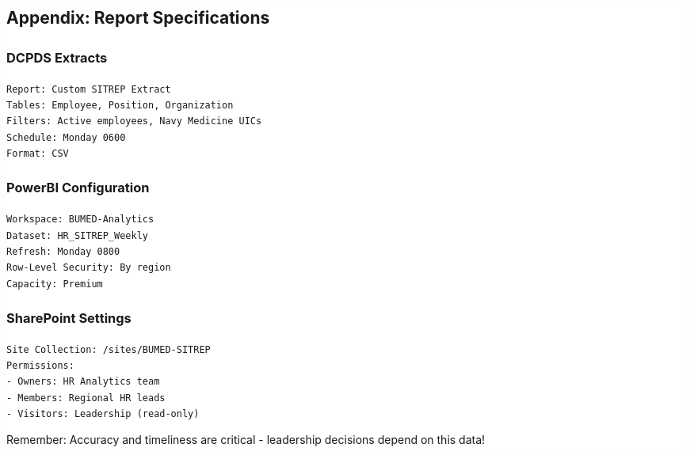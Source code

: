 ## Appendix: Report Specifications

### DCPDS Extracts
```
Report: Custom SITREP Extract
Tables: Employee, Position, Organization
Filters: Active employees, Navy Medicine UICs
Schedule: Monday 0600
Format: CSV
```

### PowerBI Configuration
```
Workspace: BUMED-Analytics
Dataset: HR_SITREP_Weekly
Refresh: Monday 0800
Row-Level Security: By region
Capacity: Premium
```

### SharePoint Settings
```
Site Collection: /sites/BUMED-SITREP
Permissions: 
- Owners: HR Analytics team
- Members: Regional HR leads
- Visitors: Leadership (read-only)
```

Remember: Accuracy and timeliness are critical - leadership decisions depend on this data!